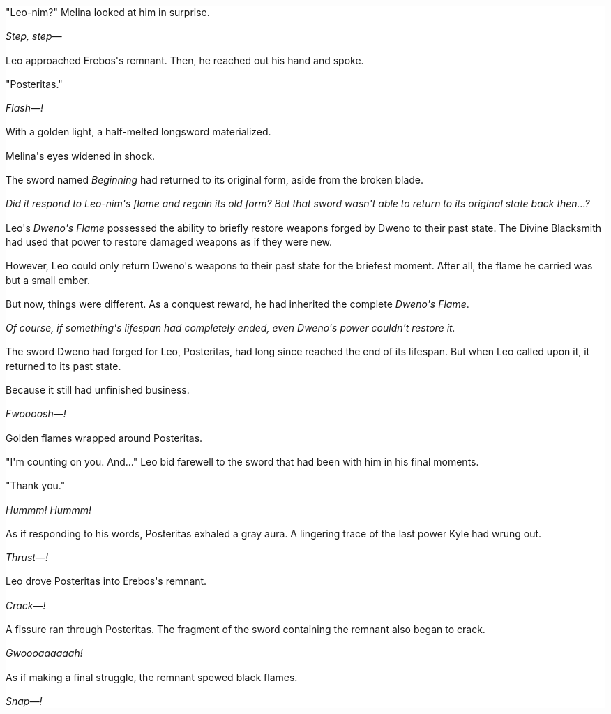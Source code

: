 "Leo-nim?" Melina looked at him in surprise.

*Step, step—*

Leo approached Erebos's remnant. Then, he reached out his hand and spoke.

"Posteritas."

*Flash—!*

With a golden light, a half-melted longsword materialized.

Melina's eyes widened in shock.

The sword named *Beginning* had returned to its original form, aside from the broken blade.

*Did it respond to Leo-nim's flame and regain its old form? But that sword wasn't able to return to its original state back then...?*

Leo's *Dweno's Flame* possessed the ability to briefly restore weapons forged by Dweno to their past state. The Divine Blacksmith had used that power to restore damaged weapons as if they were new.

However, Leo could only return Dweno's weapons to their past state for the briefest moment. After all, the flame he carried was but a small ember.

But now, things were different. As a conquest reward, he had inherited the complete *Dweno's Flame*.

*Of course, if something's lifespan had completely ended, even Dweno's power couldn't restore it.*

The sword Dweno had forged for Leo, Posteritas, had long since reached the end of its lifespan. But when Leo called upon it, it returned to its past state.

Because it still had unfinished business.

*Fwoooosh—!*

Golden flames wrapped around Posteritas.

"I'm counting on you. And..." Leo bid farewell to the sword that had been with him in his final moments.

"Thank you."

*Hummm! Hummm!*

As if responding to his words, Posteritas exhaled a gray aura. A lingering trace of the last power Kyle had wrung out.

*Thrust—!*

Leo drove Posteritas into Erebos's remnant.

*Crack—!*

A fissure ran through Posteritas. The fragment of the sword containing the remnant also began to crack.

*Gwoooaaaaaah!*

As if making a final struggle, the remnant spewed black flames.

*Snap—!*
